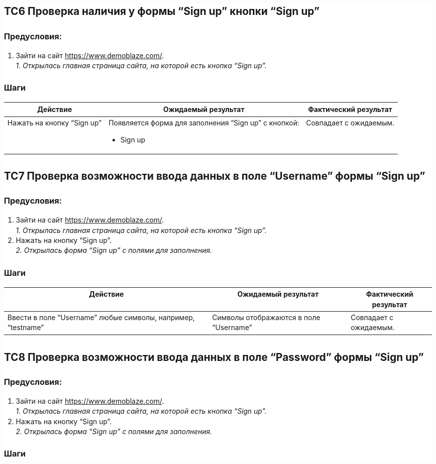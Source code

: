 </table><h2 id="tc6-проверка-наличия-у-формы-sign-up-кнопки-sign-up">TC6 Проверка наличия у формы “Sign up” кнопки “Sign up”</h2>
<h3 id="предусловия-4">Предусловия:</h3>
<ol>
<li>Зайти на сайт <a href="https://www.demoblaze.com/">https://www.demoblaze.com/</a>.<br>
<em>1. Открылась главная страница сайта, на которой есть кнопка “Sign up”. </em></li>
</ol>
<h3 id="шаги-5">Шаги</h3>

<table>
<thead>
<tr>
<th>Действие</th>
<th>Ожидаемый результат</th>
<th>Фактический результат</th>
</tr>
</thead>
<tbody>
<tr>
<td>Нажать на кнопку “Sign up”</td>
<td>Появляется форма для заполнения “Sign up” с кнопкой: <ul><li>Sign up</li></ul></td>
<td>Совпадает с ожидаемым.</td>
</tr>
</tbody>
</table><h2 id="tc7--проверка-возможности-ввода-данных-в-поле-username-формы-sign-up">TC7  Проверка возможности ввода данных в поле “Username” формы “Sign up”</h2>
<h3 id="предусловия-5">Предусловия:</h3>
<ol>
<li>Зайти на сайт <a href="https://www.demoblaze.com/">https://www.demoblaze.com/</a>.<br>
<em>1. Открылась главная страница сайта, на которой есть кнопка “Sign up”. </em></li>
<li>Нажать на кнопку “Sign up”.<br>
<em>2. Открылась форма “Sign up” с полями для заполнения. </em></li>
</ol>
<h3 id="шаги-6">Шаги</h3>

<table>
<thead>
<tr>
<th>Действие</th>
<th>Ожидаемый результат</th>
<th>Фактический результат</th>
</tr>
</thead>
<tbody>
<tr>
<td>Ввести в поле “Username” любые символы, например, “testname”</td>
<td>Символы отображаются в поле “Username”</td>
<td>Совпадает с ожидаемым.</td>
</tr>
</tbody>
</table><h2 id="tc8--проверка-возможности-ввода-данных-в-поле-password-формы-sign-up">TC8  Проверка возможности ввода данных в поле “Password” формы “Sign up”</h2>
<h3 id="предусловия-6">Предусловия:</h3>
<ol>
<li>Зайти на сайт <a href="https://www.demoblaze.com/">https://www.demoblaze.com/</a>.<br>
<em>1. Открылась главная страница сайта, на которой есть кнопка “Sign up”. </em></li>
<li>Нажать на кнопку “Sign up”.<br>
<em>2. Открылась форма “Sign up” с полями для заполнения. </em></li>
</ol>
<h3 id="шаги-7">Шаги</h3>
